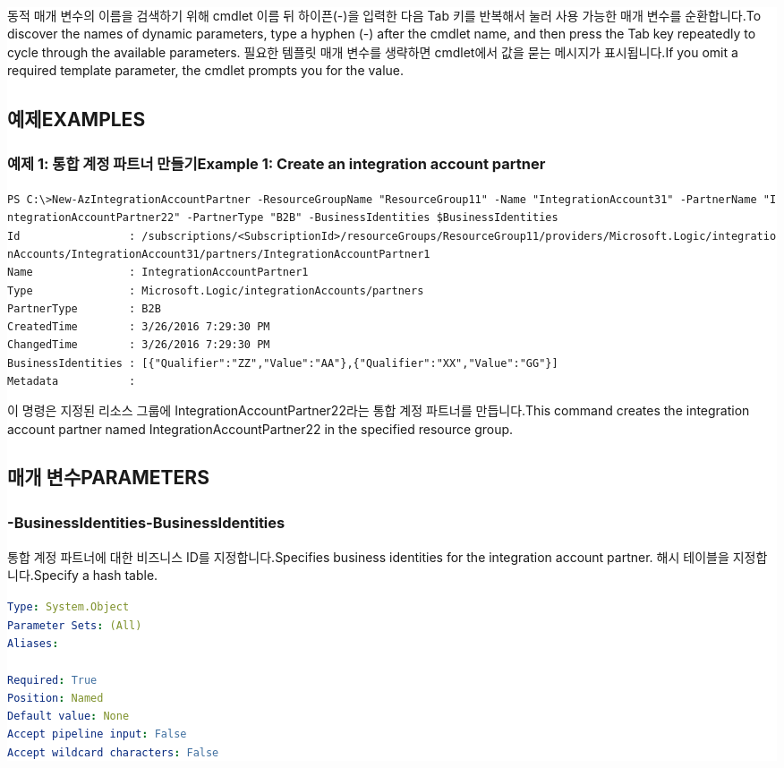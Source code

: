 <span data-ttu-id="c02ac-112">동적 매개 변수의 이름을 검색하기 위해 cmdlet 이름 뒤 하이픈(-)을 입력한 다음 Tab 키를 반복해서 눌러 사용 가능한 매개 변수를 순환합니다.</span><span class="sxs-lookup"><span data-stu-id="c02ac-112">To discover the names of dynamic parameters, type a hyphen (-) after the cmdlet name, and then press the Tab key repeatedly to cycle through the available parameters.</span></span>
<span data-ttu-id="c02ac-113">필요한 템플릿 매개 변수를 생략하면 cmdlet에서 값을 묻는 메시지가 표시됩니다.</span><span class="sxs-lookup"><span data-stu-id="c02ac-113">If you omit a required template parameter, the cmdlet prompts you for the value.</span></span>

## <span data-ttu-id="c02ac-114">예제</span><span class="sxs-lookup"><span data-stu-id="c02ac-114">EXAMPLES</span></span>

### <span data-ttu-id="c02ac-115">예제 1: 통합 계정 파트너 만들기</span><span class="sxs-lookup"><span data-stu-id="c02ac-115">Example 1: Create an integration account partner</span></span>
```
PS C:\>New-AzIntegrationAccountPartner -ResourceGroupName "ResourceGroup11" -Name "IntegrationAccount31" -PartnerName "IntegrationAccountPartner22" -PartnerType "B2B" -BusinessIdentities $BusinessIdentities
Id                 : /subscriptions/<SubscriptionId>/resourceGroups/ResourceGroup11/providers/Microsoft.Logic/integrationAccounts/IntegrationAccount31/partners/IntegrationAccountPartner1
Name               : IntegrationAccountPartner1
Type               : Microsoft.Logic/integrationAccounts/partners
PartnerType        : B2B
CreatedTime        : 3/26/2016 7:29:30 PM
ChangedTime        : 3/26/2016 7:29:30 PM
BusinessIdentities : [{"Qualifier":"ZZ","Value":"AA"},{"Qualifier":"XX","Value":"GG"}]
Metadata           :
```

<span data-ttu-id="c02ac-116">이 명령은 지정된 리소스 그룹에 IntegrationAccountPartner22라는 통합 계정 파트너를 만듭니다.</span><span class="sxs-lookup"><span data-stu-id="c02ac-116">This command creates the integration account partner named IntegrationAccountPartner22 in the specified resource group.</span></span>

## <span data-ttu-id="c02ac-117">매개 변수</span><span class="sxs-lookup"><span data-stu-id="c02ac-117">PARAMETERS</span></span>

### <span data-ttu-id="c02ac-118">-BusinessIdentities</span><span class="sxs-lookup"><span data-stu-id="c02ac-118">-BusinessIdentities</span></span>
<span data-ttu-id="c02ac-119">통합 계정 파트너에 대한 비즈니스 ID를 지정합니다.</span><span class="sxs-lookup"><span data-stu-id="c02ac-119">Specifies business identities for the integration account partner.</span></span>
<span data-ttu-id="c02ac-120">해시 테이블을 지정합니다.</span><span class="sxs-lookup"><span data-stu-id="c02ac-120">Specify a hash table.</span></span>

```yaml
Type: System.Object
Parameter Sets: (All)
Aliases:

Required: True
Position: Named
Default value: None
Accept pipeline input: False
Accept wildcard characters: False
```
